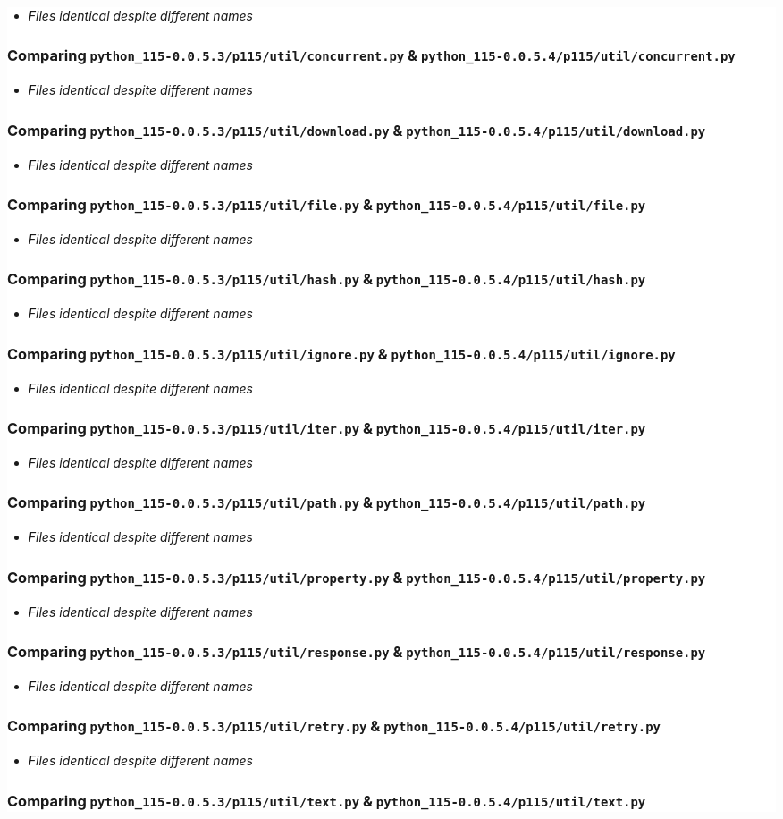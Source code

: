  * *Files identical despite different names*

### Comparing `python_115-0.0.5.3/p115/util/concurrent.py` & `python_115-0.0.5.4/p115/util/concurrent.py`

 * *Files identical despite different names*

### Comparing `python_115-0.0.5.3/p115/util/download.py` & `python_115-0.0.5.4/p115/util/download.py`

 * *Files identical despite different names*

### Comparing `python_115-0.0.5.3/p115/util/file.py` & `python_115-0.0.5.4/p115/util/file.py`

 * *Files identical despite different names*

### Comparing `python_115-0.0.5.3/p115/util/hash.py` & `python_115-0.0.5.4/p115/util/hash.py`

 * *Files identical despite different names*

### Comparing `python_115-0.0.5.3/p115/util/ignore.py` & `python_115-0.0.5.4/p115/util/ignore.py`

 * *Files identical despite different names*

### Comparing `python_115-0.0.5.3/p115/util/iter.py` & `python_115-0.0.5.4/p115/util/iter.py`

 * *Files identical despite different names*

### Comparing `python_115-0.0.5.3/p115/util/path.py` & `python_115-0.0.5.4/p115/util/path.py`

 * *Files identical despite different names*

### Comparing `python_115-0.0.5.3/p115/util/property.py` & `python_115-0.0.5.4/p115/util/property.py`

 * *Files identical despite different names*

### Comparing `python_115-0.0.5.3/p115/util/response.py` & `python_115-0.0.5.4/p115/util/response.py`

 * *Files identical despite different names*

### Comparing `python_115-0.0.5.3/p115/util/retry.py` & `python_115-0.0.5.4/p115/util/retry.py`

 * *Files identical despite different names*

### Comparing `python_115-0.0.5.3/p115/util/text.py` & `python_115-0.0.5.4/p115/util/text.py`
